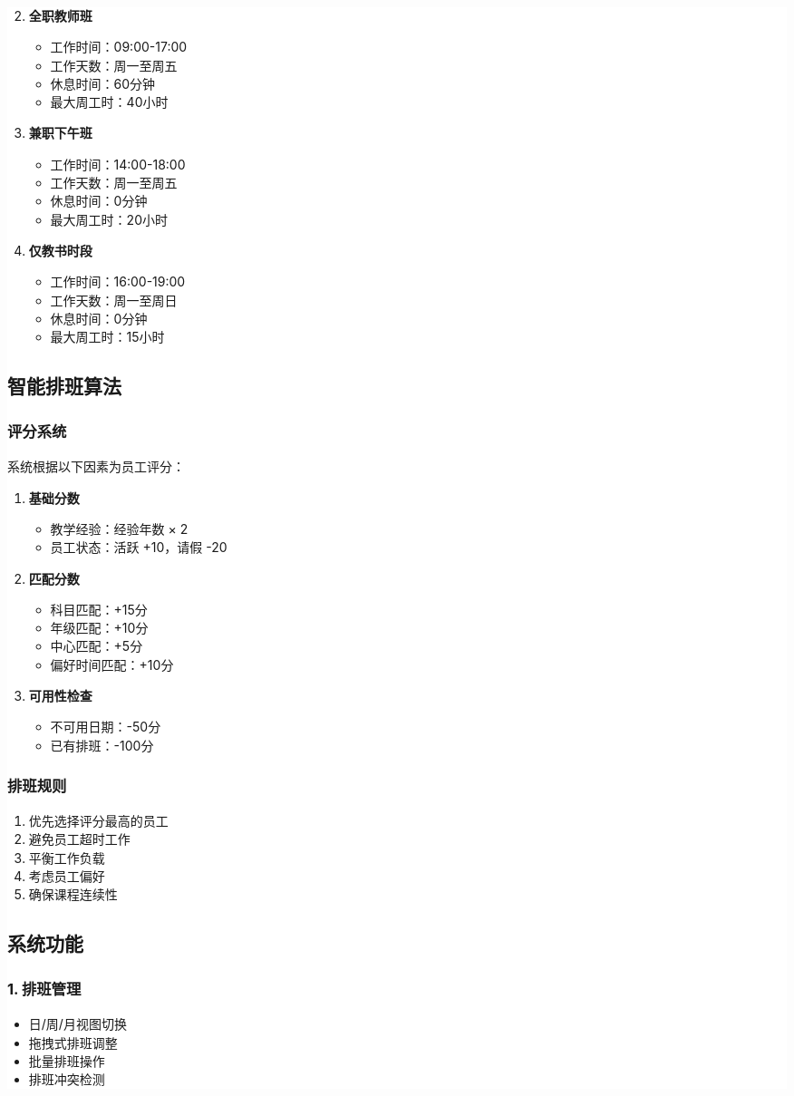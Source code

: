 2. **全职教师班**
   - 工作时间：09:00-17:00
   - 工作天数：周一至周五
   - 休息时间：60分钟
   - 最大周工时：40小时

3. **兼职下午班**
   - 工作时间：14:00-18:00
   - 工作天数：周一至周五
   - 休息时间：0分钟
   - 最大周工时：20小时

4. **仅教书时段**
   - 工作时间：16:00-19:00
   - 工作天数：周一至周日
   - 休息时间：0分钟
   - 最大周工时：15小时

## 智能排班算法

### 评分系统
系统根据以下因素为员工评分：

1. **基础分数**
   - 教学经验：经验年数 × 2
   - 员工状态：活跃 +10，请假 -20

2. **匹配分数**
   - 科目匹配：+15分
   - 年级匹配：+10分
   - 中心匹配：+5分
   - 偏好时间匹配：+10分

3. **可用性检查**
   - 不可用日期：-50分
   - 已有排班：-100分

### 排班规则
1. 优先选择评分最高的员工
2. 避免员工超时工作
3. 平衡工作负载
4. 考虑员工偏好
5. 确保课程连续性

## 系统功能

### 1. 排班管理
- 日/周/月视图切换
- 拖拽式排班调整
- 批量排班操作
- 排班冲突检测
